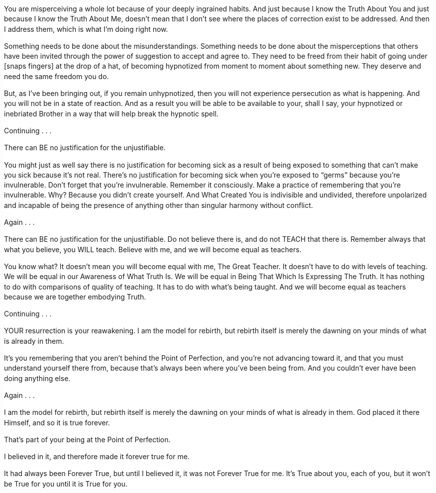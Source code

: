 You are misperceiving a whole lot because of your deeply ingrained habits. And just because I know the Truth About You and just because I know the Truth About Me, doesn’t mean that I don’t see where the places of correction exist to be addressed. And then I address them, which is what I’m doing right now.

Something needs to be done about the misunderstandings. Something needs to be done about the misperceptions that others have been invited through the power of suggestion to accept and agree to. They need to be freed from their habit of going under [snaps fingers] at the drop of a hat, of becoming hypnotized from moment to moment about something new. They deserve and need the same freedom you do.

But, as I’ve been bringing out, if you remain unhypnotized, then you will not experience persecution as what is happening. And you will not be in a state of reaction. And as a result you will be able to be available to your, shall I say, your hypnotized or inebriated Brother in a way that will help break the hypnotic spell.

Continuing . . .

There can BE no justification for the unjustifiable.  

You might just as well say there is no justification for becoming sick as a result of being exposed to something that can’t make you sick because it’s not real. There’s no justification for becoming sick when you’re exposed to “germs” because you’re invulnerable. Don’t forget that you’re invulnerable. Remember it consciously. Make a practice of remembering that you’re invulnerable. Why? Because you didn’t create yourself. And What Created You is indivisible and undivided, therefore unpolarized and incapable of being the presence of anything other than singular harmony without conflict.

Again . . .

There can BE no justification for the unjustifiable. Do not believe there is, and do not TEACH that there is. Remember always that what you believe, you WILL teach. Believe with me, and we will become equal as teachers.  

You know what? It doesn’t mean you will become equal with me, The Great Teacher. It doesn’t have to do with levels of teaching. We will be equal in our Awareness of What Truth Is. We will be equal in Being That Which Is Expressing The Truth. It has nothing to do with comparisons of quality of teaching. It has to do with what’s being taught. And we will become equal as teachers because we are together embodying Truth.

Continuing . . .

YOUR resurrection is your reawakening. I am the model for rebirth, but rebirth itself is merely the dawning on your minds of what is already in them.  

It’s you remembering that you aren’t behind the Point of Perfection, and you’re not advancing toward it, and that you must understand yourself there from, because that’s always been where you’ve been being from. And you couldn’t ever have been doing anything else.

Again . . .

I am the model for rebirth, but rebirth itself is merely the dawning on your minds of what is already in them. God placed it there Himself, and so it is true forever.  

That’s part of your being at the Point of Perfection.

I believed in it, and therefore made it forever true for me.  

It had always been Forever True, but until I believed it, it was not Forever True for me. It’s True about you, each of you, but it won’t be True for you until it is True for you.
